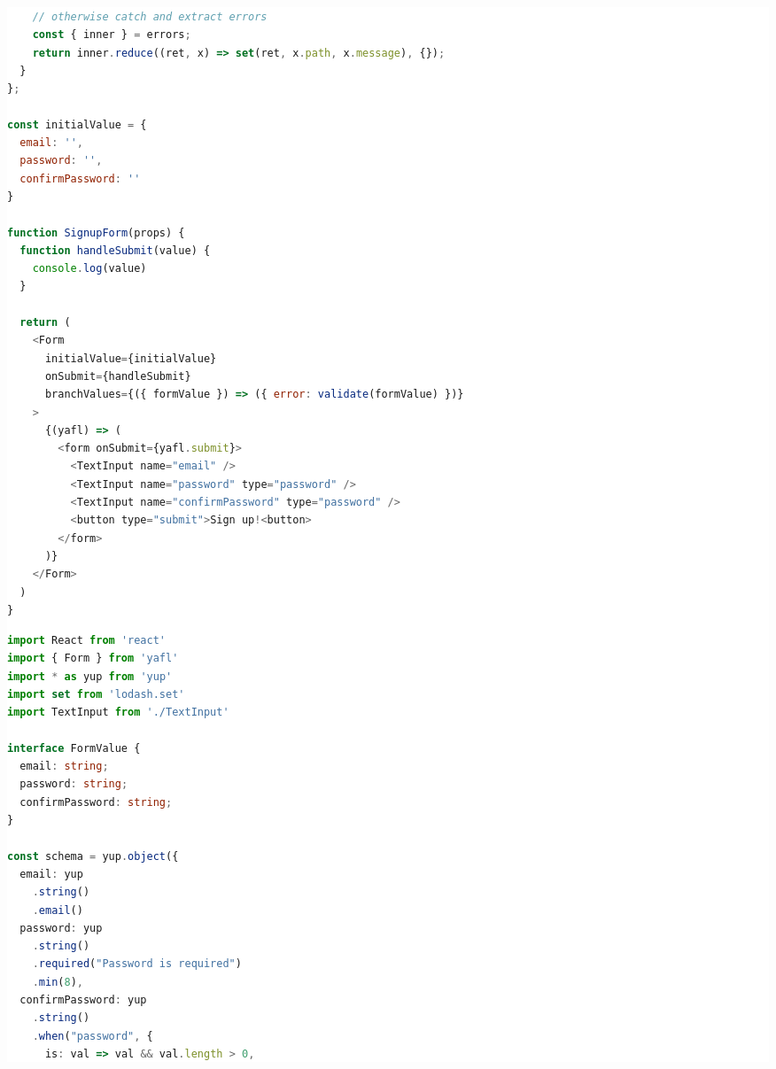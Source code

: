 ```js title="/src/SignupForm.js"
    // otherwise catch and extract errors
    const { inner } = errors;
    return inner.reduce((ret, x) => set(ret, x.path, x.message), {});
  }
};

const initialValue = {
  email: '',
  password: '',
  confirmPassword: ''
}

function SignupForm(props) {
  function handleSubmit(value) {
    console.log(value)
  }

  return (
    <Form
      initialValue={initialValue} 
      onSubmit={handleSubmit}
      branchValues={({ formValue }) => ({ error: validate(formValue) })}
    >
      {(yafl) => (
        <form onSubmit={yafl.submit}>
          <TextInput name="email" />
          <TextInput name="password" type="password" />
          <TextInput name="confirmPassword" type="password" />
          <button type="submit">Sign up!<button>
        </form>
      )}
    </Form>
  )
}
```

</TabItem>
<TabItem value="ts">

```ts title="/src/SignupForm.tsx"
import React from 'react'
import { Form } from 'yafl'
import * as yup from 'yup'
import set from 'lodash.set'
import TextInput from './TextInput'

interface FormValue {
  email: string;
  password: string;
  confirmPassword: string;
}

const schema = yup.object({
  email: yup
    .string()
    .email()
  password: yup
    .string()
    .required("Password is required")
    .min(8),
  confirmPassword: yup
    .string()
    .when("password", {
      is: val => val && val.length > 0,
```